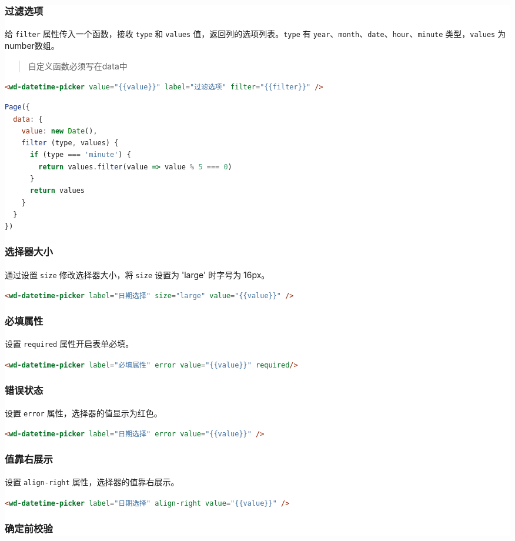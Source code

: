 ### 过滤选项

给 `filter` 属性传入一个函数，接收 `type` 和 `values` 值，返回列的选项列表。`type` 有 `year`、`month`、`date`、`hour`、`minute` 类型，`values` 为 number数组。
> 自定义函数必须写在data中
```html
<wd-datetime-picker value="{{value}}" label="过滤选项" filter="{{filter}}" />
```
```javascript
Page({
  data: {
    value: new Date(),
    filter (type, values) {
      if (type === 'minute') {
        return values.filter(value => value % 5 === 0)
      }
      return values
    }
  }
})
```

### 选择器大小

通过设置 `size` 修改选择器大小，将 `size` 设置为 'large' 时字号为 16px。

```html
<wd-datetime-picker label="日期选择" size="large" value="{{value}}" />
```

### 必填属性

设置 `required` 属性开启表单必填。

```html
<wd-datetime-picker label="必填属性" error value="{{value}}" required/>
```

### 错误状态

设置 `error` 属性，选择器的值显示为红色。

```html
<wd-datetime-picker label="日期选择" error value="{{value}}" />
```

### 值靠右展示

设置 `align-right` 属性，选择器的值靠右展示。

```html
<wd-datetime-picker label="日期选择" align-right value="{{value}}" />
```

### 确定前校验

